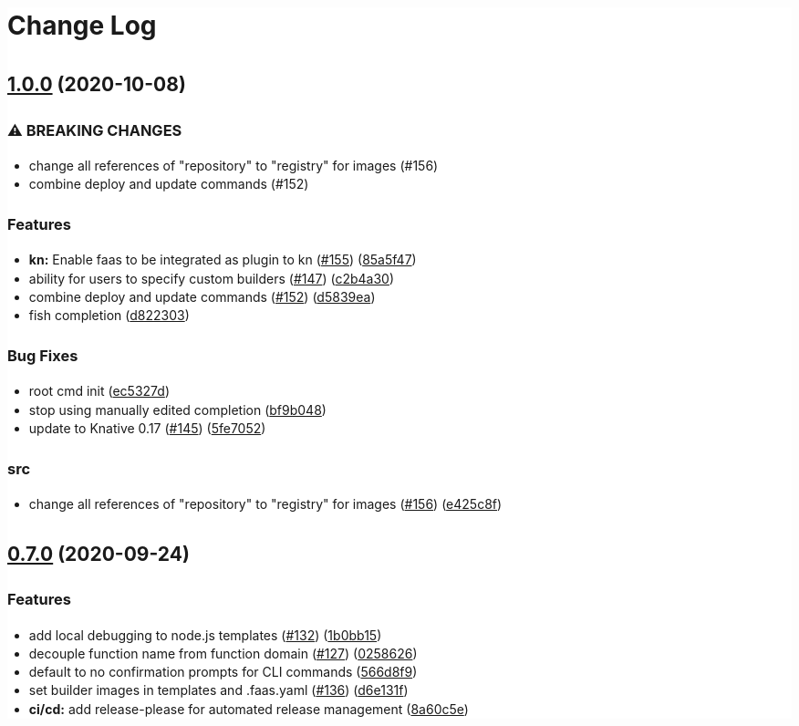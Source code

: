 # Change Log

<a name="unreleased"></a>
## [1.0.0](https://www.github.com/boson-project/faas/compare/v0.7.0...v1.0.0) (2020-10-08)


### ⚠ BREAKING CHANGES

* change all references of "repository" to "registry" for images (#156)
* combine deploy and update commands (#152)

### Features

* **kn:** Enable faas to be integrated as plugin to kn ([#155](https://www.github.com/boson-project/faas/issues/155)) ([85a5f47](https://www.github.com/boson-project/faas/commit/85a5f475eb32269b9cced05fe36dc90f8befd000))
* ability for users to specify custom builders ([#147](https://www.github.com/boson-project/faas/issues/147)) ([c2b4a30](https://www.github.com/boson-project/faas/commit/c2b4a304bd3fa7d020c71db9f4d79c80c98d86d3))
* combine deploy and update commands ([#152](https://www.github.com/boson-project/faas/issues/152)) ([d5839ea](https://www.github.com/boson-project/faas/commit/d5839ea6c1e84e843ad643cc0611a82e2e6d2399))
* fish completion ([d822303](https://www.github.com/boson-project/faas/commit/d82230353d3d437e8f35e7f9ce3569988d765b42))


### Bug Fixes

* root cmd init ([ec5327d](https://www.github.com/boson-project/faas/commit/ec5327d5201b57d6a33bcc7314332686582b676f))
* stop using manually edited completion ([bf9b048](https://www.github.com/boson-project/faas/commit/bf9b04881333fed6038251fa4de92368771840d9))
* update to Knative 0.17 ([#145](https://www.github.com/boson-project/faas/issues/145)) ([5fe7052](https://www.github.com/boson-project/faas/commit/5fe70526e531e283c6704d9526e3cdd7ef64f9e1))


### src

* change all references of "repository" to "registry" for images ([#156](https://www.github.com/boson-project/faas/issues/156)) ([e425c8f](https://www.github.com/boson-project/faas/commit/e425c8f08183b333e56d5d3cfe74fc9e85a6c903))

## [0.7.0](https://www.github.com/boson-project/faas/compare/v0.6.2...v0.7.0) (2020-09-24)


### Features

* add local debugging to node.js templates ([#132](https://www.github.com/boson-project/faas/issues/132)) ([1b0bb15](https://www.github.com/boson-project/faas/commit/1b0bb15147889bb55ff33de1dc132cb0370d1da6))
* decouple function name from function domain ([#127](https://www.github.com/boson-project/faas/issues/127)) ([0258626](https://www.github.com/boson-project/faas/commit/025862689ec8dc460a1ef6f4402151c18a072ba3))
* default to no confirmation prompts for CLI commands ([566d8f9](https://www.github.com/boson-project/faas/commit/566d8f9255d532e88e72d5bce122bebaee88bc81))
* set builder images in templates and .faas.yaml ([#136](https://www.github.com/boson-project/faas/issues/136)) ([d6e131f](https://www.github.com/boson-project/faas/commit/d6e131f9153c20bd3edbf1441060610987fa5693))
* **ci/cd:** add release-please for automated release management ([8a60c5e](https://www.github.com/boson-project/faas/commit/8a60c5e0c44d28d2ff085e56299217e05e408df8))
